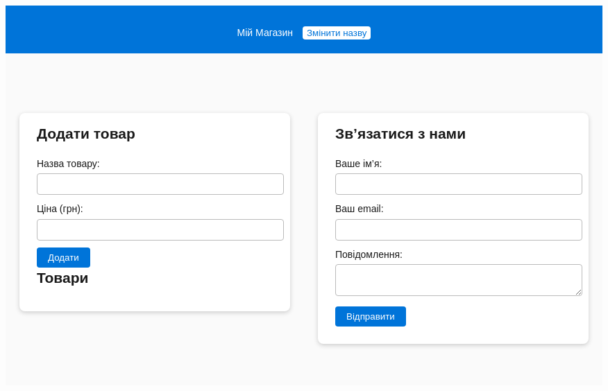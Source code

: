 <!DOCTYPE html>
<html lang="uk">
<head>
  <meta charset="UTF-8">
  <title id="shop-title">Мій Магазин</title>
  <style>
    body { font-family: Arial, sans-serif; background: #fafafa; margin: 0; padding: 0; }
    header { background: #0074d9; color: #fff; padding: 20px; text-align: center; }
    #edit-title { background: #fff; color: #0074d9; border: none; padding: 2px 6px; cursor: pointer; margin-left: 10px; }
    main { display: flex; justify-content: space-around; align-items: flex-start; padding: 30px 0; flex-wrap: wrap; }
    section { background: #fff; padding: 15px 25px; border-radius: 8px; box-shadow: 0 2px 6px #ccc; width: 340px; margin-bottom: 30px;}
    h2 { margin-top: 0; }
    .product-list { list-style: none; padding: 0; }
    .product-list li { border-bottom: 1px solid #eee; margin-bottom: 8px; padding-bottom: 6px; }
    .product-list li:last-child { border: none; }
    label { display: block; margin-top: 10px; margin-bottom: 4px; }
    input, textarea { width: 100%; padding: 7px; border-radius: 4px; border: 1px solid #bbb; }
    button { margin-top: 10px; background: #0074d9; color: #fff; border: none; padding: 7px 16px; border-radius: 4px; cursor: pointer; }
    button:hover { background: #005fa3; }
    .contact-success { color: green; margin-top: 10px; }
    @media (max-width: 800px) {
      main { flex-direction: column; align-items: center; }
      section { width: 90%; }
    }
  </style>
</head>
<body>
  <header>
    <span id="shopName">Мій Магазин</span>
    <button id="edit-title">Змінити назву</button>
  </header>
  <main>
    <section>
      <h2>Додати товар</h2>
      <form id="product-form">
        <label>Назва товару:</label>
        <input type="text" id="product-name" required>
        <label>Ціна (грн):</label>
        <input type="number" id="product-price" required min="1">
        <button type="submit">Додати</button>
      </form>
      <h2>Товари</h2>
      <ul id="product-list" class="product-list"></ul>
    </section>
    <section>
      <h2>Зв’язатися з нами</h2>
      <form id="contact-form">
        <label>Ваше ім’я:</label>
        <input type="text" id="client-name" required>
        <label>Ваш email:</label>
        <input type="email" id="client-email" required>
        <label>Повідомлення:</label>
        <textarea id="client-message" required></textarea>
        <button type="submit">Відправити</button>
      </form>
      <div id="contact-success" class="contact-success"></div>
    </section>
  </main>
  <script>
    // Зміна назви магазину